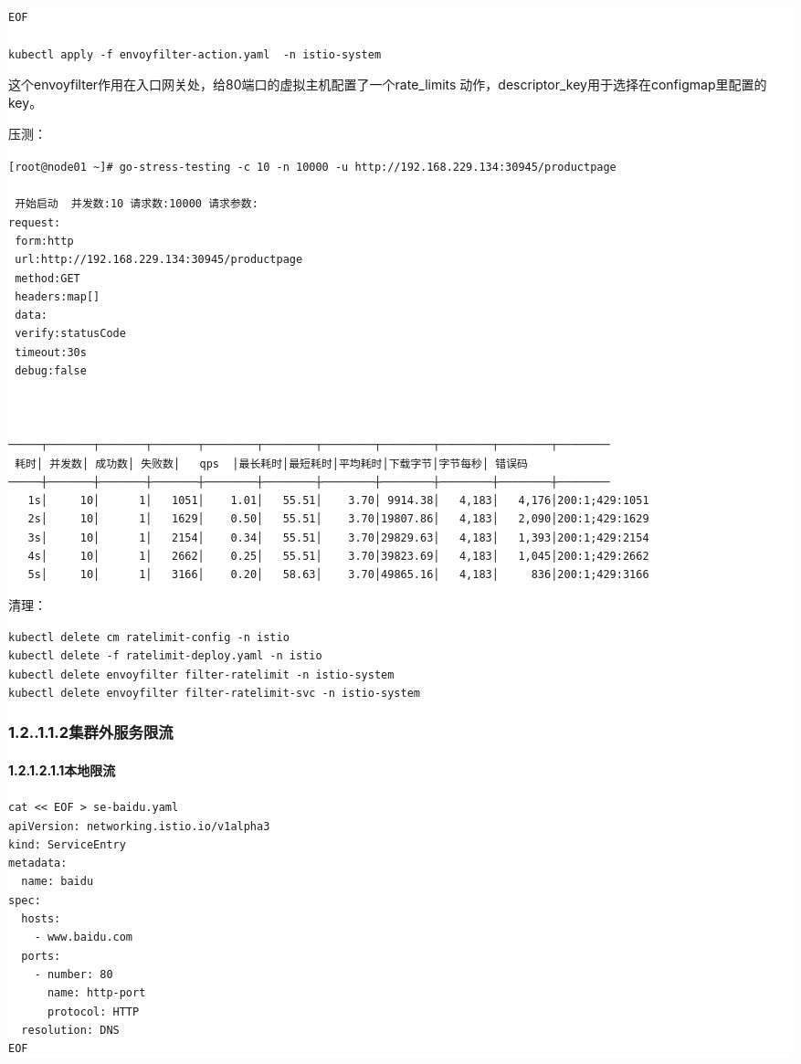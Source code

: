 ```
EOF

kubectl apply -f envoyfilter-action.yaml  -n istio-system
```

这个envoyfilter作用在入口网关处，给80端口的虚拟主机配置了一个rate_limits 动作，descriptor_key用于选择在configmap里配置的key。

压测：

```
[root@node01 ~]# go-stress-testing -c 10 -n 10000 -u http://192.168.229.134:30945/productpage

 开始启动  并发数:10 请求数:10000 请求参数: 
request:
 form:http 
 url:http://192.168.229.134:30945/productpage 
 method:GET 
 headers:map[] 
 data: 
 verify:statusCode 
 timeout:30s 
 debug:false 



─────┬───────┬───────┬───────┬────────┬────────┬────────┬────────┬────────┬────────┬────────
 耗时│ 并发数│ 成功数│ 失败数│   qps  │最长耗时│最短耗时│平均耗时│下载字节│字节每秒│ 错误码
─────┼───────┼───────┼───────┼────────┼────────┼────────┼────────┼────────┼────────┼────────
   1s│     10│      1│   1051│    1.01│   55.51│    3.70│ 9914.38│   4,183│   4,176│200:1;429:1051
   2s│     10│      1│   1629│    0.50│   55.51│    3.70│19807.86│   4,183│   2,090│200:1;429:1629
   3s│     10│      1│   2154│    0.34│   55.51│    3.70│29829.63│   4,183│   1,393│200:1;429:2154
   4s│     10│      1│   2662│    0.25│   55.51│    3.70│39823.69│   4,183│   1,045│200:1;429:2662
   5s│     10│      1│   3166│    0.20│   58.63│    3.70│49865.16│   4,183│     836│200:1;429:3166
```



清理：

```
kubectl delete cm ratelimit-config -n istio
kubectl delete -f ratelimit-deploy.yaml -n istio
kubectl delete envoyfilter filter-ratelimit -n istio-system
kubectl delete envoyfilter filter-ratelimit-svc -n istio-system
```



### 1.2..1.1.2集群外服务限流

#### 1.2.1.2.1.1本地限流

```
cat << EOF > se-baidu.yaml
apiVersion: networking.istio.io/v1alpha3
kind: ServiceEntry
metadata:
  name: baidu
spec:
  hosts:
    - www.baidu.com
  ports:
    - number: 80
      name: http-port
      protocol: HTTP
  resolution: DNS
EOF

```